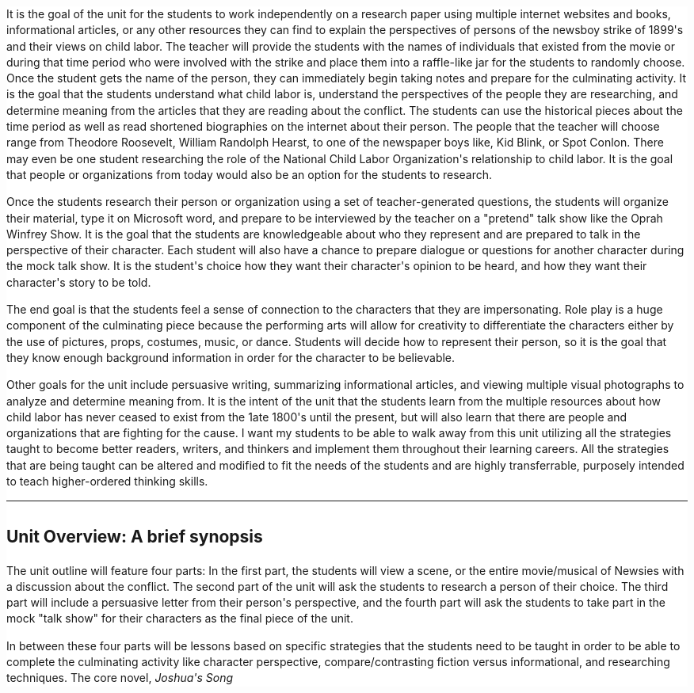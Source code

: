 It is the goal of the unit for the students to work independently on a research paper using multiple internet websites and books, informational articles, or any other resources they can find to explain the perspectives of persons of the newsboy strike of 1899's and their views on child labor. The teacher will provide the students with the names of individuals that existed from the movie or during that time period who were involved with the strike and place them into a raffle-like jar for the students to randomly choose. Once the student gets the name of the person, they can immediately begin taking notes and prepare for the culminating activity. It is the goal that the students understand what child labor is, understand the perspectives of the people they are researching, and determine meaning from the articles that they are reading about the conflict. The students can use the historical pieces about the time period as well as read shortened biographies on the internet about their person. The people that the teacher will choose range from Theodore Roosevelt, William Randolph Hearst, to one of the newspaper boys like, Kid Blink, or Spot Conlon. There may even be one student researching the role of the National Child Labor Organization's relationship to child labor. It is the goal that people or organizations from today would also be an option for the students to research.
</p>
<p>
Once the students research their person or organization using a set of teacher-generated questions, the students will organize their material, type it on Microsoft word, and prepare to be interviewed by the teacher on a "pretend" talk show like the Oprah Winfrey Show. It is the goal that the students are knowledgeable about who they represent and are prepared to talk in the perspective of their character. Each student will also have a chance to prepare dialogue or questions for another character during the mock talk show. It is the student's choice how they want their character's opinion to be heard, and how they want their character's story to be told.
</p>
<p>
The end goal is that the students feel a sense of connection to the characters that they are impersonating. Role play is a huge component of the culminating piece because the performing arts will allow for creativity to differentiate the characters either by the use of pictures, props, costumes, music, or dance. Students will decide how to represent their person, so it is the goal that they know enough background information in order for the character to be believable.
</p>
<p>
Other goals for the unit include persuasive writing, summarizing informational articles, and viewing multiple visual photographs to analyze and determine meaning from. It is the intent of the unit that the students learn from the multiple resources about how child labor has never ceased to exist from the 1ate 1800's until the present, but will also learn that there are people and organizations that are fighting for the cause. I want my students to be able to walk away from this unit utilizing all the strategies taught to become better readers, writers, and thinkers and implement them throughout their learning careers. All the strategies that are being taught can be altered and modified to fit the needs of the students and are highly transferrable, purposely intended to teach higher-ordered thinking skills.
</p>
<p>
<b>
</b>
</p>
<hr/>
<h2>
Unit Overview: A brief synopsis
</h2>
<p>
The unit outline will feature four parts: In the first part, the students will view a scene, or the entire movie/musical of Newsies with a discussion about the conflict. The second part of the unit will ask the students to research a person of their choice. The third part will include a persuasive letter from their person's perspective, and the fourth part will ask the students to take part in the mock "talk show" for their characters as the final piece of the unit.
</p>
<p>
In between these four parts will be lessons based on specific strategies that the students need to be taught in order to be able to complete the culminating activity like character perspective, compare/contrasting fiction versus informational, and researching techniques. The core novel,
<i>
Joshua's Song
</i>